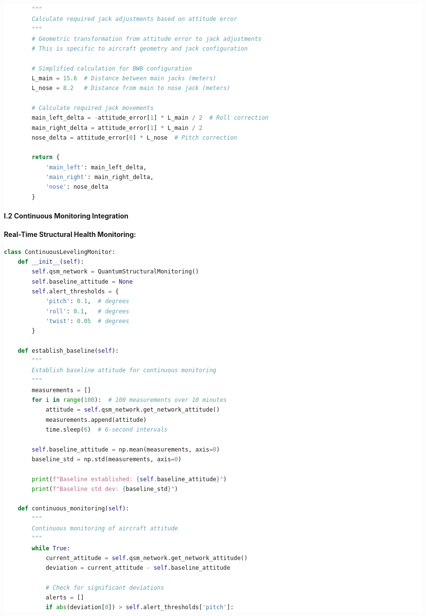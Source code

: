 ```python
        """
        Calculate required jack adjustments based on attitude error
        """
        # Geometric transformation from attitude error to jack adjustments
        # This is specific to aircraft geometry and jack configuration
        
        # Simplified calculation for BWB configuration
        L_main = 15.6  # Distance between main jacks (meters)
        L_nose = 8.2   # Distance from main to nose jack (meters)
        
        # Calculate required jack movements
        main_left_delta = -attitude_error[1] * L_main / 2  # Roll correction
        main_right_delta = attitude_error[1] * L_main / 2
        nose_delta = attitude_error[0] * L_nose  # Pitch correction
        
        return {
            'main_left': main_left_delta,
            'main_right': main_right_delta,
            'nose': nose_delta
        }
```

#### I.2 Continuous Monitoring Integration

**Real-Time Structural Health Monitoring:**

```python
class ContinuousLevelingMonitor:
    def __init__(self):
        self.qsm_network = QuantumStructuralMonitoring()
        self.baseline_attitude = None
        self.alert_thresholds = {
            'pitch': 0.1,  # degrees
            'roll': 0.1,   # degrees
            'twist': 0.05  # degrees
        }
        
    def establish_baseline(self):
        """
        Establish baseline attitude for continuous monitoring
        """
        measurements = []
        for i in range(100):  # 100 measurements over 10 minutes
            attitude = self.qsm_network.get_network_attitude()
            measurements.append(attitude)
            time.sleep(6)  # 6-second intervals
            
        self.baseline_attitude = np.mean(measurements, axis=0)
        baseline_std = np.std(measurements, axis=0)
        
        print(f"Baseline established: {self.baseline_attitude}")
        print(f"Baseline std dev: {baseline_std}")
        
    def continuous_monitoring(self):
        """
        Continuous monitoring of aircraft attitude
        """
        while True:
            current_attitude = self.qsm_network.get_network_attitude()
            deviation = current_attitude - self.baseline_attitude
            
            # Check for significant deviations
            alerts = []
            if abs(deviation[0]) > self.alert_thresholds['pitch']:
```